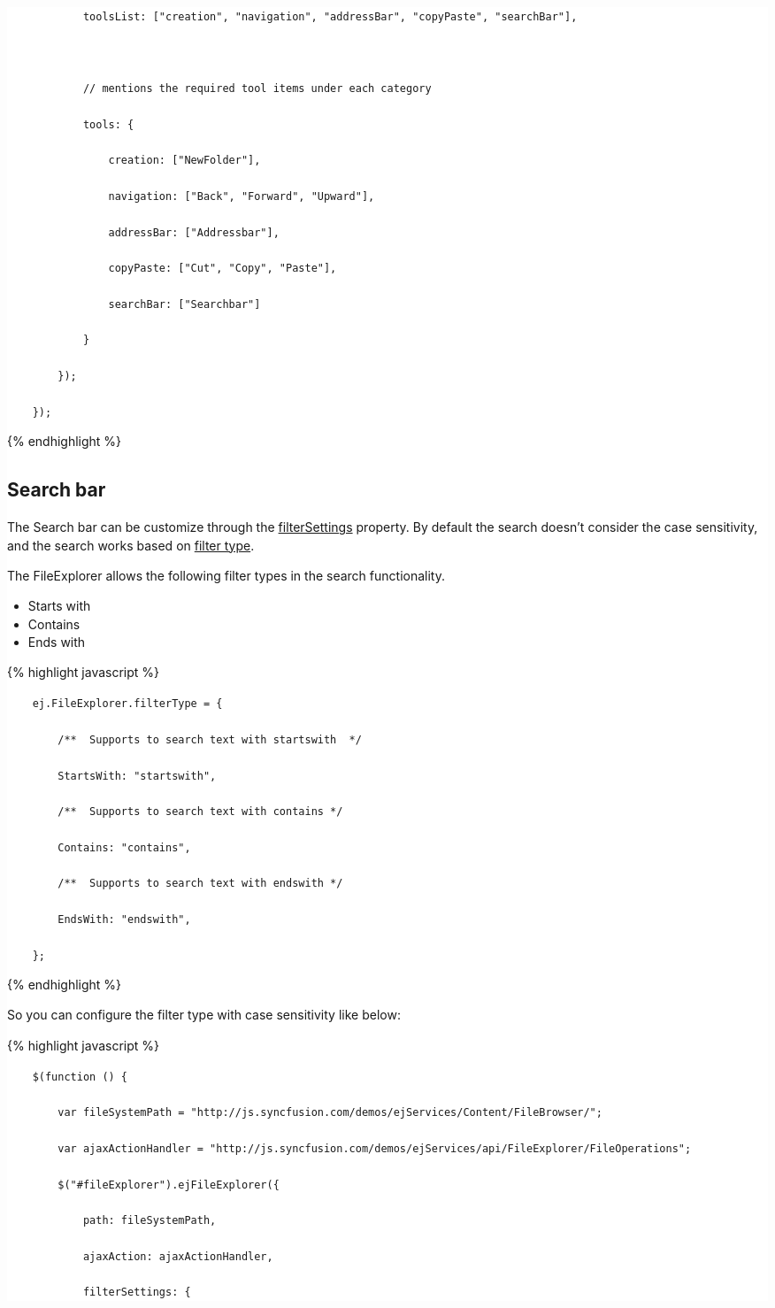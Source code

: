                 toolsList: ["creation", "navigation", "addressBar", "copyPaste", "searchBar"],



                // mentions the required tool items under each category 

                tools: {

                    creation: ["NewFolder"],

                    navigation: ["Back", "Forward", "Upward"],

                    addressBar: ["Addressbar"],

                    copyPaste: ["Cut", "Copy", "Paste"],

                    searchBar: ["Searchbar"]

                }

            });

        });

{% endhighlight %}

## Search bar  

The Search bar can be customize through the [filterSettings](https://help.syncfusion.com/api/js/ejfileexplorer#members:filtersettings) property. By default the search doesn’t consider the case sensitivity, and the search works based on [filter type](https://help.syncfusion.com/api/js/ejfileexplorer#members:filtersettings-filtertype).

The FileExplorer allows the following filter types in the search functionality.

* Starts with
* Contains
* Ends with

{% highlight javascript %}


        ej.FileExplorer.filterType = {

            /**  Supports to search text with startswith  */

            StartsWith: "startswith",

            /**  Supports to search text with contains */

            Contains: "contains",

            /**  Supports to search text with endswith */

            EndsWith: "endswith",

        };


{% endhighlight %}

So you can configure the filter type with case sensitivity like below:

{% highlight javascript %}

        $(function () {

            var fileSystemPath = "http://js.syncfusion.com/demos/ejServices/Content/FileBrowser/";

            var ajaxActionHandler = "http://js.syncfusion.com/demos/ejServices/api/FileExplorer/FileOperations";

            $("#fileExplorer").ejFileExplorer({

                path: fileSystemPath,

                ajaxAction: ajaxActionHandler,

                filterSettings: {
